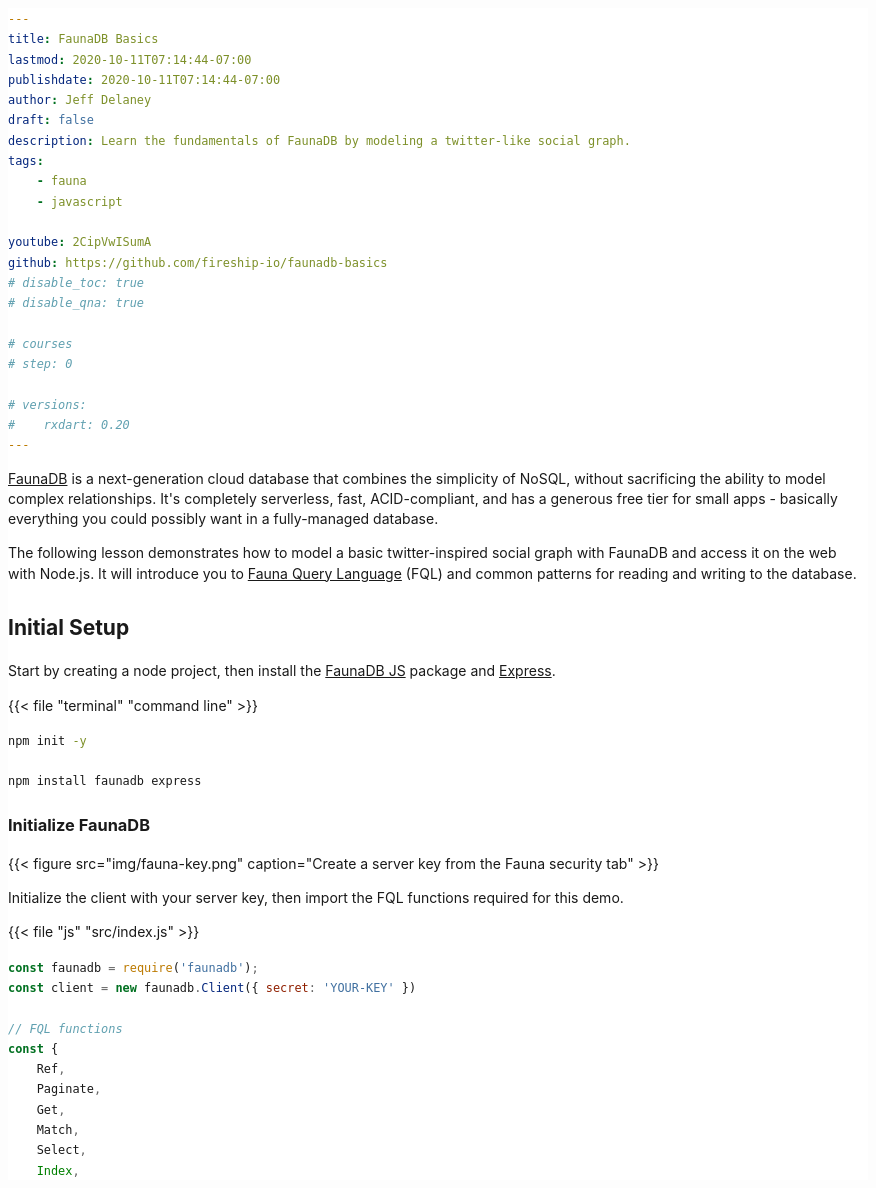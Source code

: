 ```yaml
---
title: FaunaDB Basics
lastmod: 2020-10-11T07:14:44-07:00
publishdate: 2020-10-11T07:14:44-07:00
author: Jeff Delaney
draft: false
description: Learn the fundamentals of FaunaDB by modeling a twitter-like social graph. 
tags: 
    - fauna
    - javascript

youtube: 2CipVwISumA
github: https://github.com/fireship-io/faunadb-basics
# disable_toc: true
# disable_qna: true

# courses
# step: 0

# versions:
#    rxdart: 0.20
---
```


[FaunaDB](https://fauna.com/) is a next-generation cloud database that combines the simplicity of NoSQL, without sacrificing the ability to model complex relationships. It's completely serverless, fast, ACID-compliant, and has a generous free tier for small apps - basically everything you could possibly want in a fully-managed database. 

The following lesson demonstrates how to model a basic twitter-inspired social graph with FaunaDB and access it on the web with Node.js. It will introduce you to [Fauna Query Language](https://docs.fauna.com/fauna/current/api/fql/cheat_sheet) (FQL) and common patterns for reading and writing to the database. 

## Initial Setup

Start by creating a node project, then install the [FaunaDB JS](https://github.com/fauna/faunadb-js) package and [Express](https://expressjs.com/). 

{{< file "terminal" "command line" >}}
```bash
npm init -y

npm install faunadb express
```

### Initialize FaunaDB

{{< figure src="img/fauna-key.png" caption="Create a server key from the Fauna security tab" >}}

Initialize the client with your server key, then import the FQL functions required for this demo. 

{{< file "js" "src/index.js" >}}
```javascript
const faunadb = require('faunadb');
const client = new faunadb.Client({ secret: 'YOUR-KEY' })

// FQL functions
const {
    Ref,
    Paginate,
    Get,
    Match,
    Select,
    Index,
```